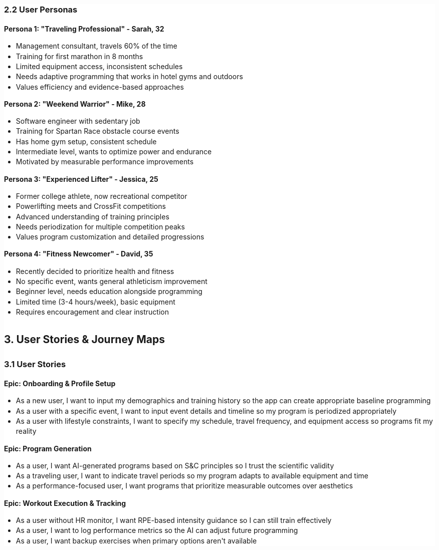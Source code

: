 ### 2.2 User Personas

**Persona 1: "Traveling Professional" - Sarah, 32**
- Management consultant, travels 60% of the time
- Training for first marathon in 8 months
- Limited equipment access, inconsistent schedules
- Needs adaptive programming that works in hotel gyms and outdoors
- Values efficiency and evidence-based approaches

**Persona 2: "Weekend Warrior" - Mike, 28** 
- Software engineer with sedentary job
- Training for Spartan Race obstacle course events
- Has home gym setup, consistent schedule
- Intermediate level, wants to optimize power and endurance
- Motivated by measurable performance improvements

**Persona 3: "Experienced Lifter" - Jessica, 25**
- Former college athlete, now recreational competitor
- Powerlifting meets and CrossFit competitions
- Advanced understanding of training principles
- Needs periodization for multiple competition peaks
- Values program customization and detailed progressions

**Persona 4: "Fitness Newcomer" - David, 35**
- Recently decided to prioritize health and fitness
- No specific event, wants general athleticism improvement
- Beginner level, needs education alongside programming
- Limited time (3-4 hours/week), basic equipment
- Requires encouragement and clear instruction

## 3. User Stories & Journey Maps

### 3.1 User Stories

**Epic: Onboarding & Profile Setup**
- As a new user, I want to input my demographics and training history so the app can create appropriate baseline programming
- As a user with a specific event, I want to input event details and timeline so my program is periodized appropriately
- As a user with lifestyle constraints, I want to specify my schedule, travel frequency, and equipment access so programs fit my reality

**Epic: Program Generation**
- As a user, I want AI-generated programs based on S&C principles so I trust the scientific validity
- As a traveling user, I want to indicate travel periods so my program adapts to available equipment and time
- As a performance-focused user, I want programs that prioritize measurable outcomes over aesthetics

**Epic: Workout Execution & Tracking**
- As a user without HR monitor, I want RPE-based intensity guidance so I can still train effectively
- As a user, I want to log performance metrics so the AI can adjust future programming
- As a user, I want backup exercises when primary options aren't available
